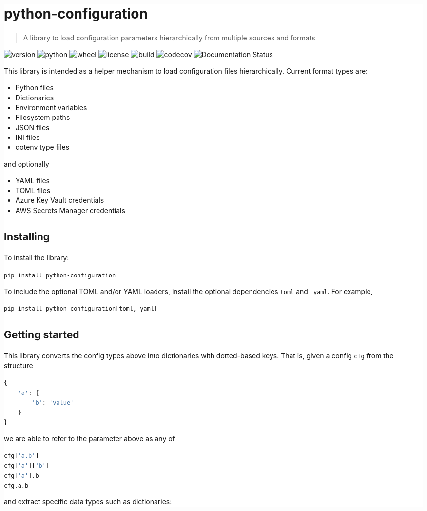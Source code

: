 # python-configuration
> A library to load configuration parameters hierarchically from multiple sources and formats

[![version](https://img.shields.io/pypi/v/python-configuration)](https://pypi.org/project/python-configuration/)
![python](https://img.shields.io/pypi/pyversions/python-configuration)
![wheel](https://img.shields.io/pypi/wheel/python-configuration)
![license](https://img.shields.io/pypi/l/python-configuration)
[![build](https://img.shields.io/travis/tr11/python-configuration)](https://travis-ci.org/tr11/python-configuration)
[![codecov](https://codecov.io/gh/tr11/python-configuration/branch/master/graph/badge.svg)](https://codecov.io/gh/tr11/python-configuration)
[![Documentation Status](https://readthedocs.org/projects/python-configuration/badge/?version=latest)](https://python-configuration.readthedocs.io/en/latest/?badge=latest)

This library is intended as a helper mechanism to load configuration files
hierarchically.  Current format types are:
* Python files
* Dictionaries
* Environment variables
* Filesystem paths
* JSON files
* INI files
* dotenv type files

and optionally
* YAML files
* TOML files
* Azure Key Vault credentials
* AWS Secrets Manager credentials

## Installing

To install the library:
```shell
pip install python-configuration
```

To include the optional TOML and/or YAML loaders, install the optional
dependencies `toml` and ` yaml`. For example,
```shell
pip install python-configuration[toml, yaml]
```

## Getting started

This library converts the config types above into dictionaries with 
dotted-based keys. That is, given a config `cfg` from the structure
```python
{
    'a': {
        'b': 'value'
    }
}
```
we are able to refer to the parameter above as any of 
```python
cfg['a.b']
cfg['a']['b']
cfg['a'].b
cfg.a.b
```
and extract specific data types such as dictionaries: